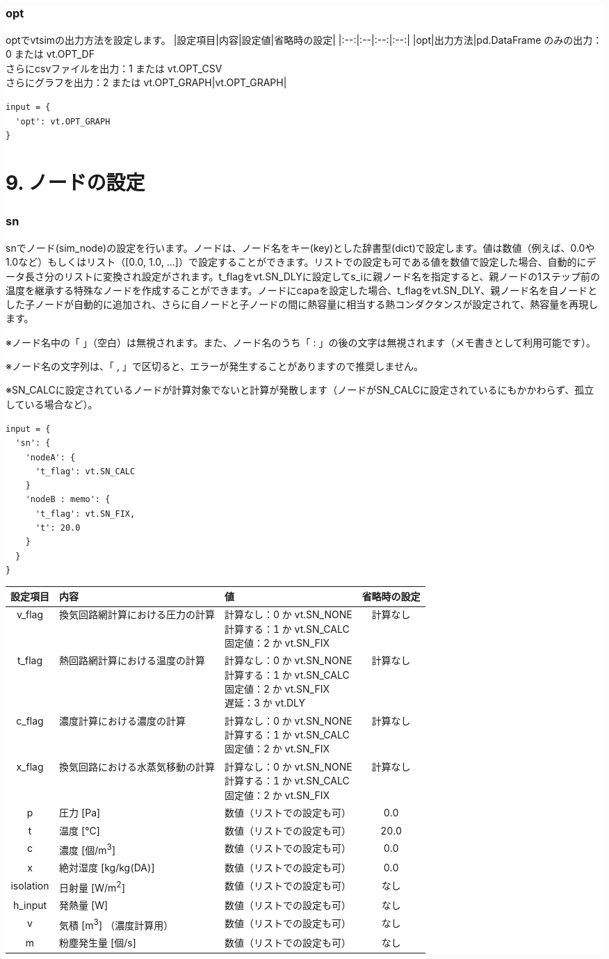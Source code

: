 ### opt

optでvtsimの出力方法を設定します。
|設定項目|内容|設定値|省略時の設定|
|:--:|:--|:--:|:--:|
|opt|出力方法|pd.DataFrame のみの出力：0 または vt.OPT_DF<br>さらにcsvファイルを出力：1 または vt.OPT_CSV<br>さらにグラフを出力：2 または vt.OPT_GRAPH|vt.OPT_GRAPH|

```
input = {
  'opt': vt.OPT_GRAPH
}
```

# 9. ノードの設定

### sn

snでノード(sim_node)の設定を行います。ノードは、ノード名をキー(key)とした辞書型(dict)で設定します。値は数値（例えば、0.0や1.0など）もしくはリスト（[0.0, 1.0, ...]）で設定することができます。リストでの設定も可である値を数値で設定した場合、自動的にデータ長さ分のリストに変換され設定がされます。t_flagをvt.SN_DLYに設定してs_iに親ノード名を指定すると、親ノードの1ステップ前の温度を継承する特殊なノードを作成することができます。ノードにcapaを設定した場合、t_flagをvt.SN_DLY、親ノード名を自ノードとした子ノードが自動的に追加され、さらに自ノードと子ノードの間に熱容量に相当する熱コンダクタンスが設定されて、熱容量を再現します。

※ノード名中の「 」（空白）は無視されます。また、ノード名のうち「 : 」の後の文字は無視されます（メモ書きとして利用可能です）。

※ノード名の文字列は、「 , 」で区切ると、エラーが発生することがありますので推奨しません。

※SN_CALCに設定されているノードが計算対象でないと計算が発散します（ノードがSN_CALCに設定されているにもかかわらず、孤立している場合など）。

```
input = {
  'sn': {
    'nodeA': {
      't_flag': vt.SN_CALC
    }
    'nodeB : memo': {
      't_flag': vt.SN_FIX,
      't': 20.0
    }
  }
}
```

|設定項目|内容|値|省略時の設定|
|:--:|:--|:--|:--:|
|v_flag|換気回路網計算における圧力の計算|計算なし：0 か vt.SN_NONE<br>計算する：1 か vt.SN_CALC<br>固定値：2 か vt.SN_FIX|計算なし|
|t_flag|熱回路網計算における温度の計算|計算なし：0 か vt.SN_NONE<br>計算する：1 か vt.SN_CALC<br>固定値：2 か vt.SN_FIX<br>遅延：3 か vt.DLY|計算なし|
|c_flag|濃度計算における濃度の計算|計算なし：0 か vt.SN_NONE<br>計算する：1 か vt.SN_CALC<br>固定値：2 か vt.SN_FIX|計算なし|
|x_flag|換気回路における水蒸気移動の計算|計算なし：0 か vt.SN_NONE<br>計算する：1 か vt.SN_CALC<br>固定値：2 か vt.SN_FIX|計算なし|
|p|圧力 [Pa]|数値（リストでの設定も可）|0.0|
|t|温度 [℃]|数値（リストでの設定も可）|20.0|
|c|濃度 [個/m<sup>3</sup>]|数値（リストでの設定も可）|0.0|
|x|絶対湿度 [kg/kg(DA)]|数値（リストでの設定も可）|0.0|
|isolation|日射量 [W/m<sup>2</sup>]|数値（リストでの設定も可）|なし|
|h_input|発熱量 [W]|数値（リストでの設定も可）|なし|
|v|気積 [m<sup>3</sup>] （濃度計算用）|数値（リストでの設定も可）|なし|
|m|粉塵発生量 [個/s]|数値（リストでの設定も可）|なし|
